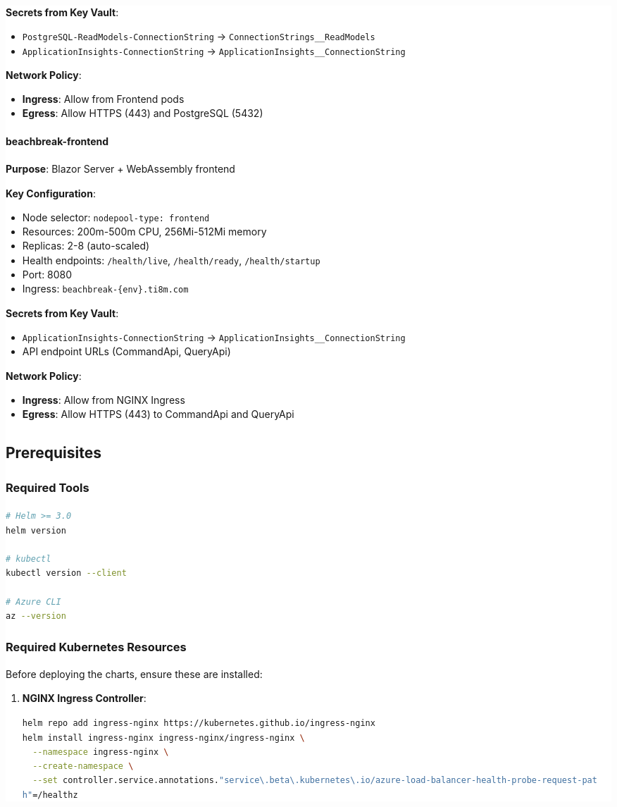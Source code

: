 **Secrets from Key Vault**:
- `PostgreSQL-ReadModels-ConnectionString` → `ConnectionStrings__ReadModels`
- `ApplicationInsights-ConnectionString` → `ApplicationInsights__ConnectionString`

**Network Policy**:
- **Ingress**: Allow from Frontend pods
- **Egress**: Allow HTTPS (443) and PostgreSQL (5432)

#### beachbreak-frontend

**Purpose**: Blazor Server + WebAssembly frontend

**Key Configuration**:
- Node selector: `nodepool-type: frontend`
- Resources: 200m-500m CPU, 256Mi-512Mi memory
- Replicas: 2-8 (auto-scaled)
- Health endpoints: `/health/live`, `/health/ready`, `/health/startup`
- Port: 8080
- Ingress: `beachbreak-{env}.ti8m.com`

**Secrets from Key Vault**:
- `ApplicationInsights-ConnectionString` → `ApplicationInsights__ConnectionString`
- API endpoint URLs (CommandApi, QueryApi)

**Network Policy**:
- **Ingress**: Allow from NGINX Ingress
- **Egress**: Allow HTTPS (443) to CommandApi and QueryApi

## Prerequisites

### Required Tools

```bash
# Helm >= 3.0
helm version

# kubectl
kubectl version --client

# Azure CLI
az --version
```

### Required Kubernetes Resources

Before deploying the charts, ensure these are installed:

1. **NGINX Ingress Controller**:
   ```bash
   helm repo add ingress-nginx https://kubernetes.github.io/ingress-nginx
   helm install ingress-nginx ingress-nginx/ingress-nginx \
     --namespace ingress-nginx \
     --create-namespace \
     --set controller.service.annotations."service\.beta\.kubernetes\.io/azure-load-balancer-health-probe-request-path"=/healthz
   ```

